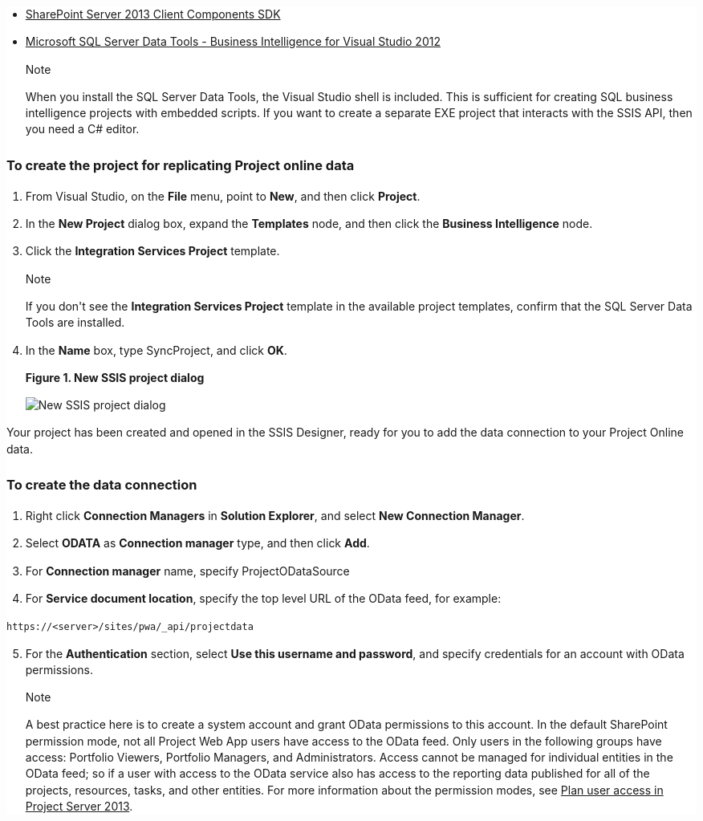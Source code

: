 - [SharePoint Server 2013 Client Components SDK](http://www.microsoft.com/en-us/download/details.aspx?id=35585)
    
- [Microsoft SQL Server Data Tools - Business Intelligence for Visual Studio 2012](http://www.microsoft.com/en-us/download/details.aspx?id=36843)
    
    > [!NOTE]
    > When you install the SQL Server Data Tools, the Visual Studio shell is included. This is sufficient for creating SQL business intelligence projects with embedded scripts. If you want to create a separate EXE project that interacts with the SSIS API, then you need a C# editor. 
  
### To create the project for replicating Project online data

1. From Visual Studio, on the **File** menu, point to **New**, and then click **Project**.
    
2. In the **New Project** dialog box, expand the **Templates** node, and then click the **Business Intelligence** node. 
    
3. Click the **Integration Services Project** template. 
    
    > [!NOTE]
    > If you don't see the **Integration Services Project** template in the available project templates, confirm that the SQL Server Data Tools are installed. 
  
4. In the **Name** box, type SyncProject, and click **OK**.
    
   **Figure 1. New SSIS project dialog**

     ![New SSIS project dialog](media/NewSSISProjectDialog.png)
  
Your project has been created and opened in the SSIS Designer, ready for you to add the data connection to your Project Online data.
  
### To create the data connection

1. Right click **Connection Managers** in **Solution Explorer**, and select **New Connection Manager**.
    
2. Select **ODATA** as **Connection manager** type, and then click **Add**.
    
3. For **Connection manager** name, specify ProjectODataSource
    
4. For **Service document location**, specify the top level URL of the OData feed, for example: 
  
 `https://<server>/sites/pwa/_api/projectdata`
    
5. For the **Authentication** section, select **Use this username and password**, and specify credentials for an account with OData permissions.
    
    > [!NOTE]
    > A best practice here is to create a system account and grant OData permissions to this account. In the default SharePoint permission mode, not all Project Web App users have access to the OData feed. Only users in the following groups have access: Portfolio Viewers, Portfolio Managers, and Administrators. Access cannot be managed for individual entities in the OData feed; so if a user with access to the OData service also has access to the reporting data published for all of the projects, resources, tasks, and other entities. For more information about the permission modes, see [Plan user access in Project Server 2013](http://technet.microsoft.com/en-us/library/fp161361%28v=office.15%29.aspx). 
  